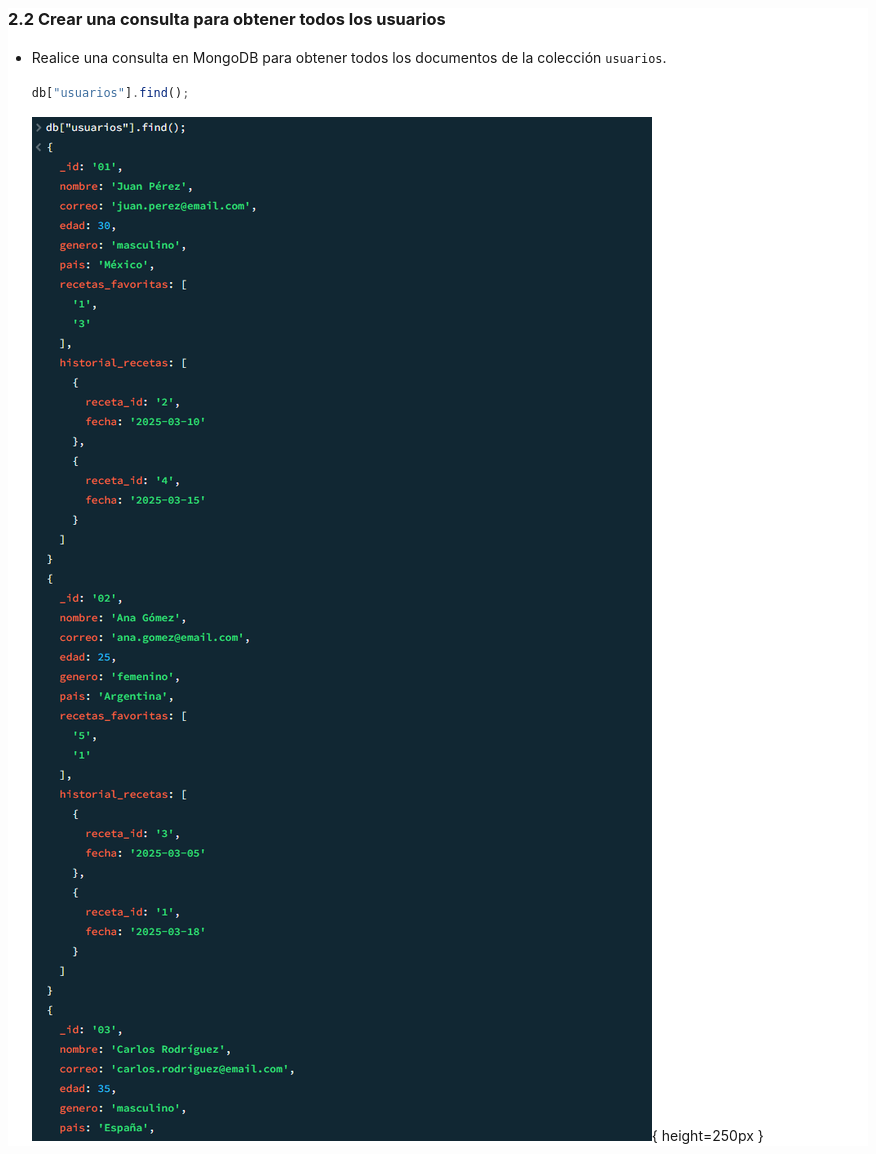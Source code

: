 ### 2.2 Crear una consulta para obtener todos los usuarios

- Realice una consulta en MongoDB para obtener todos los documentos de la colección `usuarios`.

  ```javascript
  db["usuarios"].find();
  ```

  ![Ver Todas los Usuarios](./images/inciso-2_2.png "Ver Todas los Usuarios"){ height=250px }
